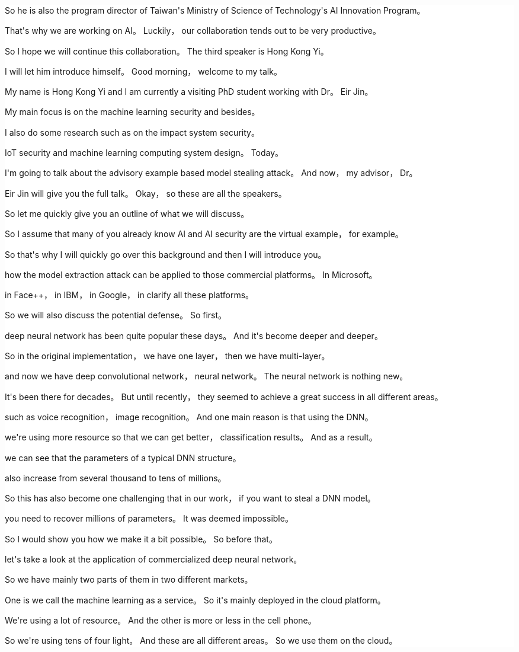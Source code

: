  So he is also the program director of Taiwan's Ministry of Science of Technology's AI Innovation Program。

 That's why we are working on AI。 Luckily， our collaboration tends out to be very productive。

 So I hope we will continue this collaboration。 The third speaker is Hong Kong Yi。

 I will let him introduce himself。 Good morning， welcome to my talk。

 My name is Hong Kong Yi and I am currently a visiting PhD student working with Dr。 Eir Jin。

 My main focus is on the machine learning security and besides。

 I also do some research such as on the impact system security。

 IoT security and machine learning computing system design。 Today。

 I'm going to talk about the advisory example based model stealing attack。 And now， my advisor， Dr。

 Eir Jin will give you the full talk。 Okay， so these are all the speakers。

 So let me quickly give you an outline of what we will discuss。

 So I assume that many of you already know AI and AI security are the virtual example， for example。

 So that's why I will quickly go over this background and then I will introduce you。

 how the model extraction attack can be applied to those commercial platforms。 In Microsoft。

 in Face++， in IBM， in Google， in clarify all these platforms。

 So we will also discuss the potential defense。 So first。

 deep neural network has been quite popular these days。 And it's become deeper and deeper。

 So in the original implementation， we have one layer， then we have multi-layer。

 and now we have deep convolutional network， neural network。 The neural network is nothing new。

 It's been there for decades。 But until recently， they seemed to achieve a great success in all different areas。

 such as voice recognition， image recognition。 And one main reason is that using the DNN。

 we're using more resource so that we can get better， classification results。 And as a result。

 we can see that the parameters of a typical DNN structure。

 also increase from several thousand to tens of millions。

 So this has also become one challenging that in our work， if you want to steal a DNN model。

 you need to recover millions of parameters。 It was deemed impossible。

 So I would show you how we make it a bit possible。 So before that。

 let's take a look at the application of commercialized deep neural network。

 So we have mainly two parts of them in two different markets。

 One is we call the machine learning as a service。 So it's mainly deployed in the cloud platform。

 We're using a lot of resource。 And the other is more or less in the cell phone。

 So we're using tens of four light。 And these are all different areas。 So we use them on the cloud。
